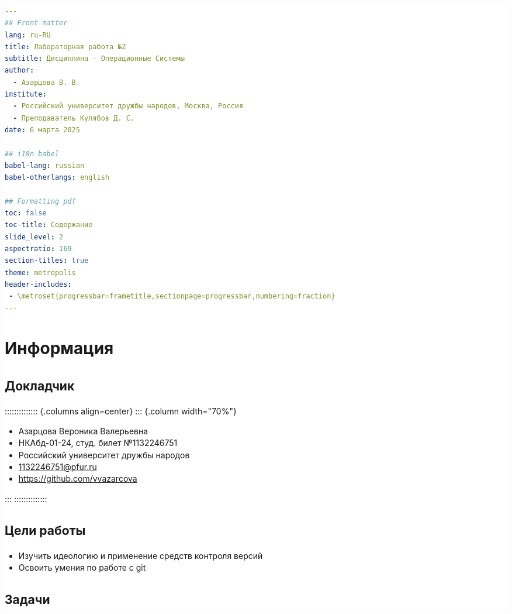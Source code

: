 ```yaml
---
## Front matter
lang: ru-RU
title: Лабораторная работа №2
subtitle: Дисциплина - Операционные Системы
author:
  - Азарцова В. В.
institute:
  - Российский университет дружбы народов, Москва, Россия
  - Преподаватель Кулябов Д. С.
date: 6 марта 2025

## i18n babel
babel-lang: russian
babel-otherlangs: english

## Formatting pdf
toc: false
toc-title: Содержание
slide_level: 2
aspectratio: 169
section-titles: true
theme: metropolis
header-includes:
 - \metroset{progressbar=frametitle,sectionpage=progressbar,numbering=fraction}
---
```


# Информация

## Докладчик

:::::::::::::: {.columns align=center}
::: {.column width="70%"}

  * Азарцова Вероника Валерьевна
  * НКАбд-01-24, студ. билет №1132246751
  * Российский университет дружбы народов
  * [1132246751@pfur.ru](mailto:1132246751@pfur.ru)
  * <https://github.com/vvazarcova>

:::
::::::::::::::

## Цели работы

- Изучить идеологию и применение средств контроля версий
- Освоить умения по работе с git

## Задачи

